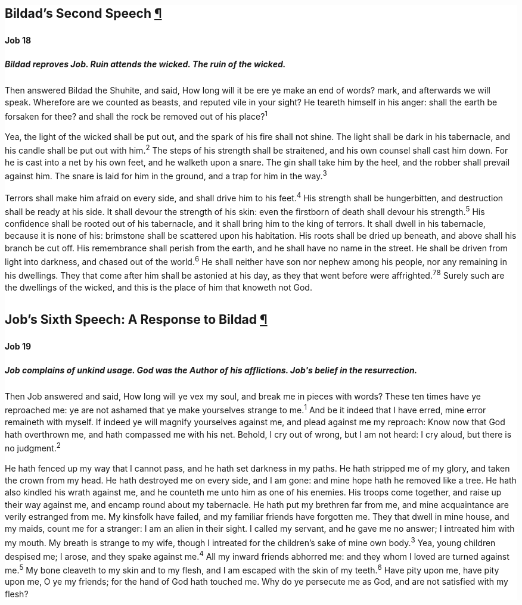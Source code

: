 <h2 class="heading" id="bildads-second-speech">Bildad’s Second Speech <a class="marker" href="#bildads-second-speech">¶</a></h2>

<h4 class="passage">Job 18</h4>

<h5 class="themes">Bildad reproves Job. Ruin attends the wicked. The ruin of the wicked.</h5>

<p>Then answered Bildad the Shuhite, and said, How long will it be ere ye make an end of words? mark, and afterwards we will speak. Wherefore are we counted as beasts, and reputed vile in your sight? He teareth himself in his anger: shall the earth be forsaken for thee? and shall the rock be removed out of his place?<sup title="himself: Heb. his soul">1</sup></p>

<p>Yea, the light of the wicked shall be put out, and the spark of his fire shall not shine. The light shall be dark in his tabernacle, and his candle shall be put out with him.<sup title="candle: or, lamp">2</sup> The steps of his strength shall be straitened, and his own counsel shall cast him down. For he is cast into a net by his own feet, and he walketh upon a snare. The gin shall take him by the heel, and the robber shall prevail against him. The snare is laid for him in the ground, and a trap for him in the way.<sup title="laid: Heb. hidden">3</sup></p>

<p>Terrors shall make him afraid on every side, and shall drive him to his feet.<sup title="drive: Heb. scatter">4</sup> His strength shall be hungerbitten, and destruction shall be ready at his side. It shall devour the strength of his skin: even the firstborn of death shall devour his strength.<sup title="strength: Heb. bars">5</sup> His confidence shall be rooted out of his tabernacle, and it shall bring him to the king of terrors. It shall dwell in his tabernacle, because it is none of his: brimstone shall be scattered upon his habitation. His roots shall be dried up beneath, and above shall his branch be cut off. His remembrance shall perish from the earth, and he shall have no name in the street. He shall be driven from light into darkness, and chased out of the world.<sup title="He…: Heb. They shall drive him">6</sup> He shall neither have son nor nephew among his people, nor any remaining in his dwellings. They that come after him shall be astonied at his day, as they that went before were affrighted.<sup title="went…: or, lived with him">7</sup><sup title="were…: Heb. laid hold on horror">8</sup> Surely such are the dwellings of the wicked, and this is the place of him that knoweth not God.</p>

<h2 class="heading" id="jobs-sixth-speech-a-response-to-bildad">Job’s Sixth Speech: A Response to Bildad <a class="marker" href="#jobs-sixth-speech-a-response-to-bildad">¶</a></h2>

<h4 class="passage">Job 19</h4>

<h5 class="themes">Job complains of unkind usage. God was the Author of his afflictions. Job's belief in the resurrection.</h5>

<p>Then Job answered and said, How long will ye vex my soul, and break me in pieces with words? These ten times have ye reproached me: ye are not ashamed that ye make yourselves strange to me.<sup title="make…: or, harden yourselves against me">1</sup> And be it indeed that I have erred, mine error remaineth with myself. If indeed ye will magnify yourselves against me, and plead against me my reproach: Know now that God hath overthrown me, and hath compassed me with his net. Behold, I cry out of wrong, but I am not heard: I cry aloud, but there is no judgment.<sup title="wrong: or, violence">2</sup></p>

<p>He hath fenced up my way that I cannot pass, and he hath set darkness in my paths. He hath stripped me of my glory, and taken the crown from my head. He hath destroyed me on every side, and I am gone: and mine hope hath he removed like a tree. He hath also kindled his wrath against me, and he counteth me unto him as one of his enemies. His troops come together, and raise up their way against me, and encamp round about my tabernacle. He hath put my brethren far from me, and mine acquaintance are verily estranged from me. My kinsfolk have failed, and my familiar friends have forgotten me. They that dwell in mine house, and my maids, count me for a stranger: I am an alien in their sight. I called my servant, and he gave me no answer; I intreated him with my mouth. My breath is strange to my wife, though I intreated for the children’s sake of mine own body.<sup title="mine…: Heb. my belly">3</sup> Yea, young children despised me; I arose, and they spake against me.<sup title="young…: or, the wicked">4</sup> All my inward friends abhorred me: and they whom I loved are turned against me.<sup title="my…: Heb. the men of my secret">5</sup> My bone cleaveth to my skin and to my flesh, and I am escaped with the skin of my teeth.<sup title="and to: or, as to">6</sup> Have pity upon me, have pity upon me, O ye my friends; for the hand of God hath touched me. Why do ye persecute me as God, and are not satisfied with my flesh?</p>
